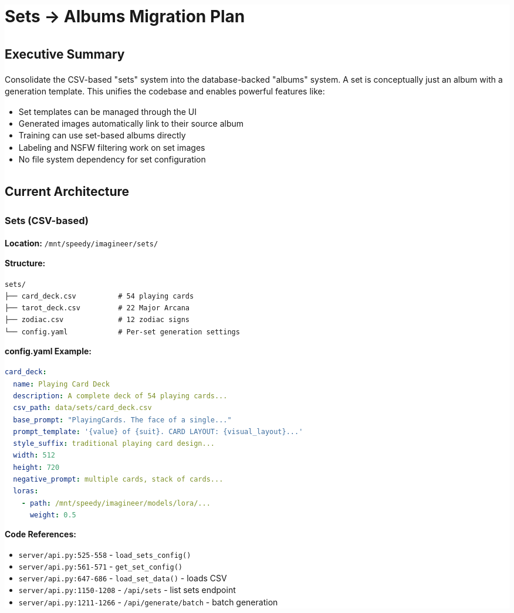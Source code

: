 # Sets → Albums Migration Plan

## Executive Summary

Consolidate the CSV-based "sets" system into the database-backed "albums" system. A set is conceptually just an album with a generation template. This unifies the codebase and enables powerful features like:

- Set templates can be managed through the UI
- Generated images automatically link to their source album
- Training can use set-based albums directly
- Labeling and NSFW filtering work on set images
- No file system dependency for set configuration

## Current Architecture

### Sets (CSV-based)
**Location:** `/mnt/speedy/imagineer/sets/`

**Structure:**
```
sets/
├── card_deck.csv          # 54 playing cards
├── tarot_deck.csv         # 22 Major Arcana
├── zodiac.csv             # 12 zodiac signs
└── config.yaml            # Per-set generation settings
```

**config.yaml Example:**
```yaml
card_deck:
  name: Playing Card Deck
  description: A complete deck of 54 playing cards...
  csv_path: data/sets/card_deck.csv
  base_prompt: "PlayingCards. The face of a single..."
  prompt_template: '{value} of {suit}. CARD LAYOUT: {visual_layout}...'
  style_suffix: traditional playing card design...
  width: 512
  height: 720
  negative_prompt: multiple cards, stack of cards...
  loras:
    - path: /mnt/speedy/imagineer/models/lora/...
      weight: 0.5
```

**Code References:**
- `server/api.py:525-558` - `load_sets_config()`
- `server/api.py:561-571` - `get_set_config()`
- `server/api.py:647-686` - `load_set_data()` - loads CSV
- `server/api.py:1150-1208` - `/api/sets` - list sets endpoint
- `server/api.py:1211-1266` - `/api/generate/batch` - batch generation
